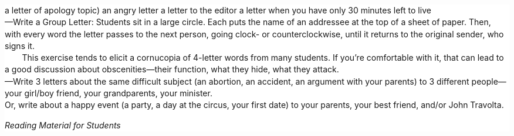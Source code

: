 <td>
a letter of apology
</td>
<td>
topic)
</td>
</tr>
<tr>
<td>
</td>
<td>
an angry letter
</td>
</tr>
<tr>
<td>
</td>
<td>
a letter to the editor
</td>
</tr>
<tr>
<td>
</td>
<td>
a letter when you have only 30 minutes left to live
</td>
</tr>
</table>
<dt>
—Write a Group Letter: Students sit in a large circle. Each puts the name of an addressee at the top of a sheet of paper. Then, with every word the letter passes to the next person, going clock- or counterclockwise, until it returns to the original sender, who signs it.
<dt>
<font color="#ffffff" style="visibility:hidden;">
____
</font>
This exercise tends to elicit a cornucopia of 4-letter words from many students. If you’re comfortable with it, that can lead to a good discussion about obscenities—their function, what they hide, what they attack.
<dt>
—Write 3 letters about the same difficult subject (an abortion, an accident, an argument with your parents) to 3 different people—your girl/boy friend, your grandparents, your minister.
</dt>
</dt>
</dt>
</dt>
</dt>
</dt>
</dt>
</dt>
</dt>
</dt>
</dt>
</dl>
</blockquote>
Or, write about a happy event (a party, a day at the circus, your first date) to your parents, your best friend, and/or John Travolta.
<p>
<i>
Reading Material for Students
</i>
</p>
